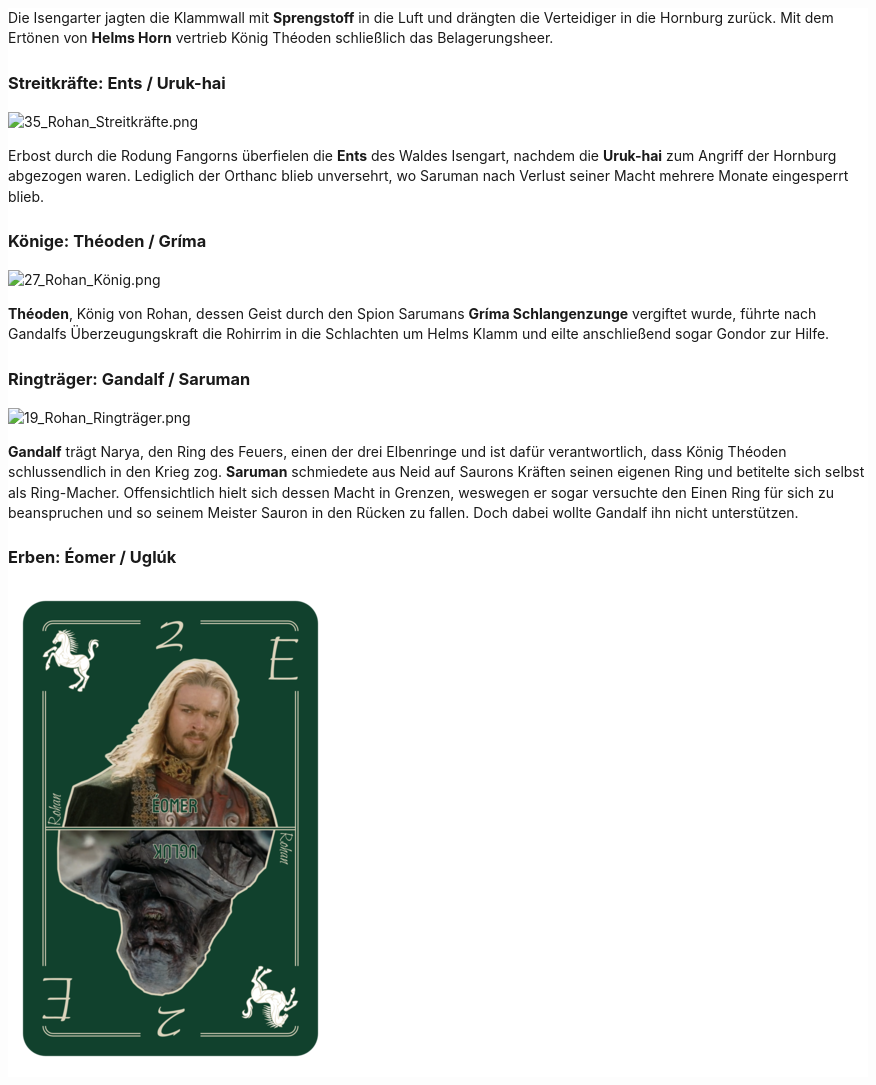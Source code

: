 Die Isengarter jagten die Klammwall mit **Sprengstoff** in die Luft und drängten die Verteidiger in die Hornburg zurück.
Mit dem Ertönen von **Helms Horn** vertrieb König Théoden schließlich das Belagerungsheer.
### Streitkräfte: Ents / Uruk-hai
![35_Rohan_Streitkräfte.png](/PNG_Preview/35_Rohan_Streitkräfte.png?raw=true)

Erbost durch die Rodung Fangorns überfielen die **Ents** des Waldes Isengart, nachdem die **Uruk-hai** zum Angriff der Hornburg abgezogen waren. Lediglich der Orthanc blieb unversehrt, wo Saruman nach Verlust seiner Macht mehrere Monate eingesperrt blieb.
### Könige: Théoden / Gríma
![27_Rohan_König.png](/PNG_Preview/27_Rohan_König.png?raw=true)

**Théoden**, König von Rohan, dessen Geist durch den Spion Sarumans **Gríma Schlangenzunge** vergiftet wurde, führte nach Gandalfs Überzeugungskraft die Rohirrim in die Schlachten um Helms Klamm und eilte anschließend sogar Gondor zur Hilfe.
### Ringträger: Gandalf / Saruman
![19_Rohan_Ringträger.png](/PNG_Preview/19_Rohan_Ringträger.png?raw=true)

**Gandalf** trägt Narya, den Ring des Feuers, einen der drei Elbenringe und ist dafür verantwortlich, dass König Théoden schlussendlich in den Krieg zog.
**Saruman** schmiedete aus Neid auf Saurons Kräften seinen eigenen Ring und betitelte sich selbst als Ring-Macher. Offensichtlich hielt sich dessen Macht in Grenzen, weswegen er sogar versuchte den Einen Ring für sich zu beanspruchen und so seinem Meister Sauron in den Rücken zu fallen. Doch dabei wollte Gandalf ihn nicht unterstützen.
### Erben: Éomer / Uglúk
![11_Rohan_Erbe.png](/PNG_Preview/11_Rohan_Erbe.png?raw=true)
